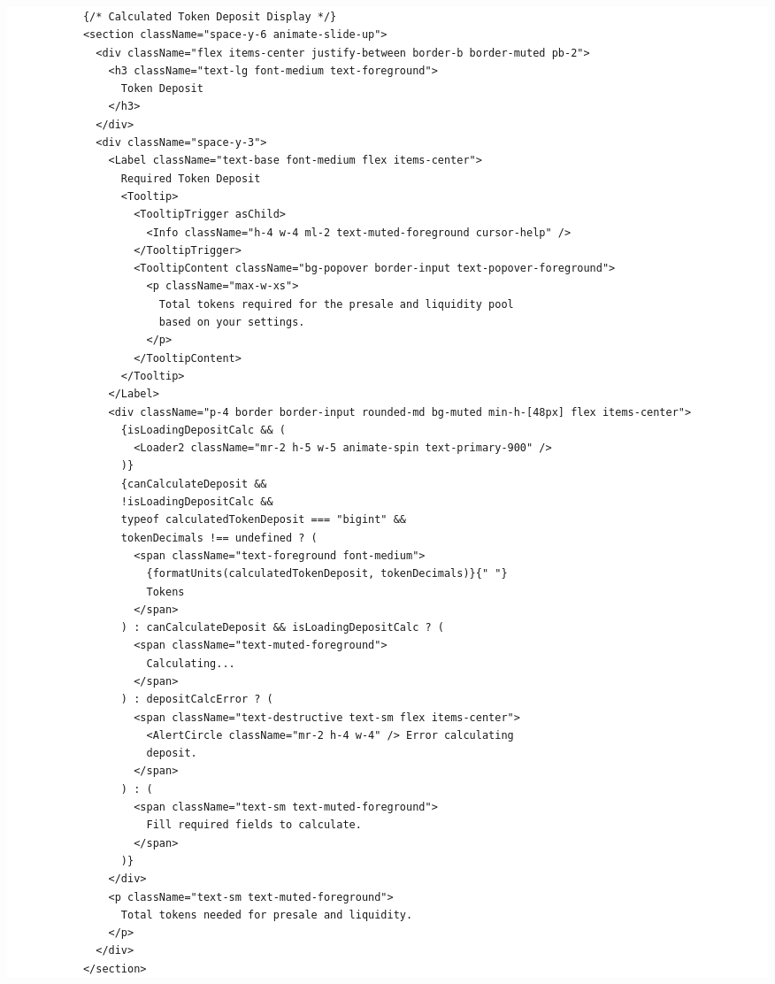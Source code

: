                 {/* Calculated Token Deposit Display */}
                <section className="space-y-6 animate-slide-up">
                  <div className="flex items-center justify-between border-b border-muted pb-2">
                    <h3 className="text-lg font-medium text-foreground">
                      Token Deposit
                    </h3>
                  </div>
                  <div className="space-y-3">
                    <Label className="text-base font-medium flex items-center">
                      Required Token Deposit
                      <Tooltip>
                        <TooltipTrigger asChild>
                          <Info className="h-4 w-4 ml-2 text-muted-foreground cursor-help" />
                        </TooltipTrigger>
                        <TooltipContent className="bg-popover border-input text-popover-foreground">
                          <p className="max-w-xs">
                            Total tokens required for the presale and liquidity pool
                            based on your settings.
                          </p>
                        </TooltipContent>
                      </Tooltip>
                    </Label>
                    <div className="p-4 border border-input rounded-md bg-muted min-h-[48px] flex items-center">
                      {isLoadingDepositCalc && (
                        <Loader2 className="mr-2 h-5 w-5 animate-spin text-primary-900" />
                      )}
                      {canCalculateDeposit &&
                      !isLoadingDepositCalc &&
                      typeof calculatedTokenDeposit === "bigint" &&
                      tokenDecimals !== undefined ? (
                        <span className="text-foreground font-medium">
                          {formatUnits(calculatedTokenDeposit, tokenDecimals)}{" "}
                          Tokens
                        </span>
                      ) : canCalculateDeposit && isLoadingDepositCalc ? (
                        <span className="text-muted-foreground">
                          Calculating...
                        </span>
                      ) : depositCalcError ? (
                        <span className="text-destructive text-sm flex items-center">
                          <AlertCircle className="mr-2 h-4 w-4" /> Error calculating
                          deposit.
                        </span>
                      ) : (
                        <span className="text-sm text-muted-foreground">
                          Fill required fields to calculate.
                        </span>
                      )}
                    </div>
                    <p className="text-sm text-muted-foreground">
                      Total tokens needed for presale and liquidity.
                    </p>
                  </div>
                </section>
